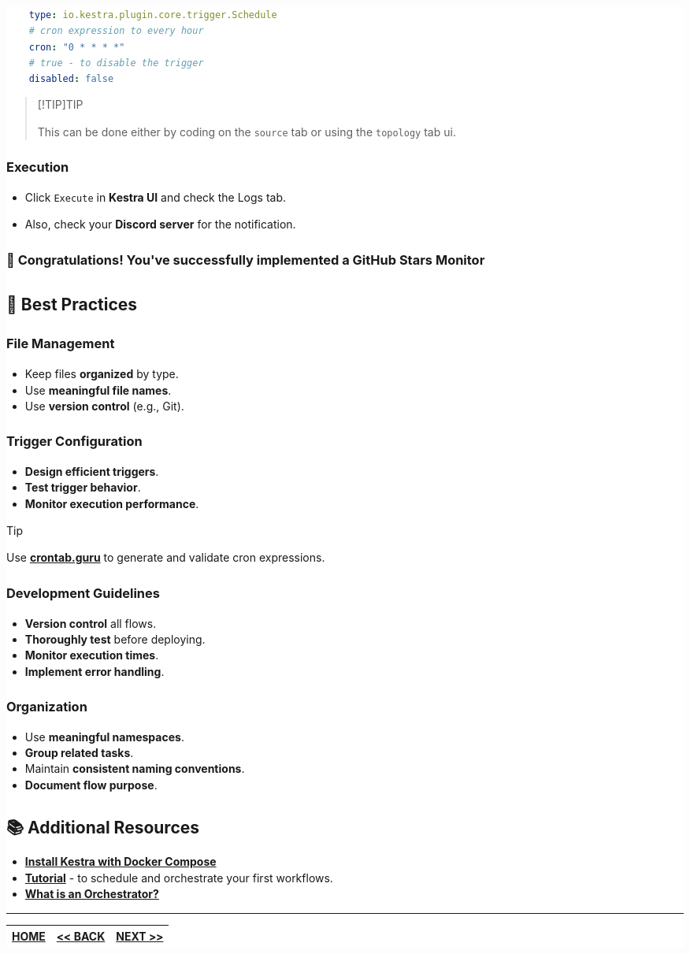 ```yaml
    type: io.kestra.plugin.core.trigger.Schedule
    # cron expression to every hour
    cron: "0 * * * *"
    # true - to disable the trigger
    disabled: false
```
> [!TIP]TIP
>
> This can be done either by coding on the `source` tab or using the `topology` tab ui.

### Execution
   - Click `Execute` in **Kestra UI** and check the Logs tab.

   - Also, check your **Discord server** for the notification.

### 🎉 **Congratulations**! You've successfully implemented a GitHub Stars Monitor


## 🎯 Best Practices

### File Management

- Keep files **organized** by type.
- Use **meaningful file names**.
- Use **version control** (e.g., Git).

### Trigger Configuration

- **Design efficient triggers**.
- **Test trigger behavior**.
- **Monitor execution performance**.

> [!TIP]
> Use [**crontab.guru**](https://crontab.guru) to generate and validate cron expressions.

### Development Guidelines

- **Version control** all flows.
- **Thoroughly test** before deploying.
- **Monitor execution times**.
- **Implement error handling**.

### Organization

- Use **meaningful namespaces**.
- **Group related tasks**.
- Maintain **consistent naming conventions**.
- **Document flow purpose**.

## 📚 Additional Resources
 - [**Install Kestra with Docker Compose**](https://kestra.io/docs/installation/docker-compose)
 - [**Tutorial**](https://kestra.io/docs/getting-started/tutorial) - to schedule and orchestrate your first workflows.
 - [**What is an Orchestrator?**](https://kestra.io/blogs/2024-09-18-what-is-an-orchestrator)

---

| [HOME](../README.md) | [<< BACK](./2-2-1-notes.md) | [NEXT >>](./2-2-3-notes.md) |
| -------------------- | ----------------------- | --------------------------- |
